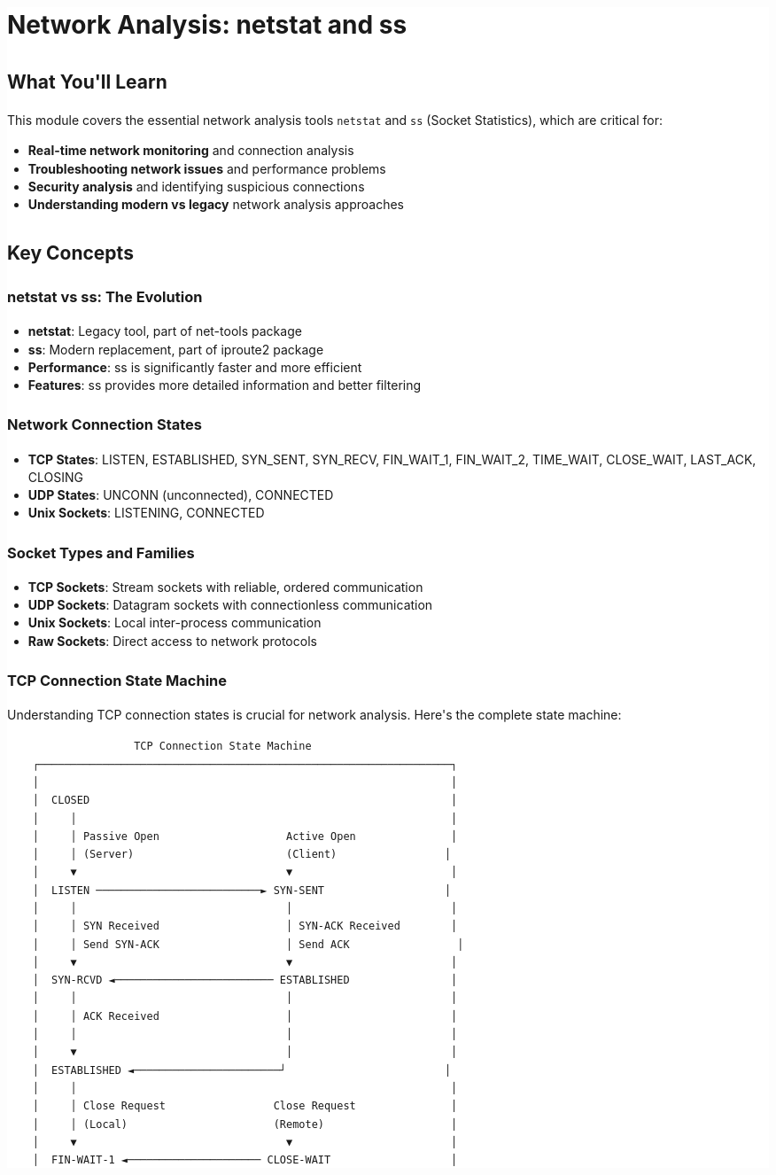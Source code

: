 # Network Analysis: netstat and ss

## What You'll Learn

This module covers the essential network analysis tools `netstat` and `ss` (Socket Statistics), which are critical for:
- **Real-time network monitoring** and connection analysis
- **Troubleshooting network issues** and performance problems
- **Security analysis** and identifying suspicious connections
- **Understanding modern vs legacy** network analysis approaches

## Key Concepts

### netstat vs ss: The Evolution
- **netstat**: Legacy tool, part of net-tools package
- **ss**: Modern replacement, part of iproute2 package
- **Performance**: ss is significantly faster and more efficient
- **Features**: ss provides more detailed information and better filtering

### Network Connection States
- **TCP States**: LISTEN, ESTABLISHED, SYN_SENT, SYN_RECV, FIN_WAIT_1, FIN_WAIT_2, TIME_WAIT, CLOSE_WAIT, LAST_ACK, CLOSING
- **UDP States**: UNCONN (unconnected), CONNECTED
- **Unix Sockets**: LISTENING, CONNECTED

### Socket Types and Families
- **TCP Sockets**: Stream sockets with reliable, ordered communication
- **UDP Sockets**: Datagram sockets with connectionless communication
- **Unix Sockets**: Local inter-process communication
- **Raw Sockets**: Direct access to network protocols

### TCP Connection State Machine

Understanding TCP connection states is crucial for network analysis. Here's the complete state machine:

```
                    TCP Connection State Machine
    ┌─────────────────────────────────────────────────────────────────┐
    │                                                                 │
    │  CLOSED                                                         │
    │     │                                                           │
    │     │ Passive Open                    Active Open               │
    │     │ (Server)                        (Client)                 │
    │     ▼                                 ▼                         │
    │  LISTEN ──────────────────────────► SYN-SENT                   │
    │     │                                 │                         │
    │     │ SYN Received                    │ SYN-ACK Received        │
    │     │ Send SYN-ACK                    │ Send ACK                 │
    │     ▼                                 ▼                         │
    │  SYN-RCVD ◄───────────────────────── ESTABLISHED                │
    │     │                                 │                         │
    │     │ ACK Received                    │                         │
    │     │                                 │                         │
    │     ▼                                 │                         │
    │  ESTABLISHED ◄───────────────────────┘                         │
    │     │                                                           │
    │     │ Close Request                 Close Request               │
    │     │ (Local)                       (Remote)                    │
    │     ▼                                 ▼                         │
    │  FIN-WAIT-1 ◄───────────────────── CLOSE-WAIT                   │
```